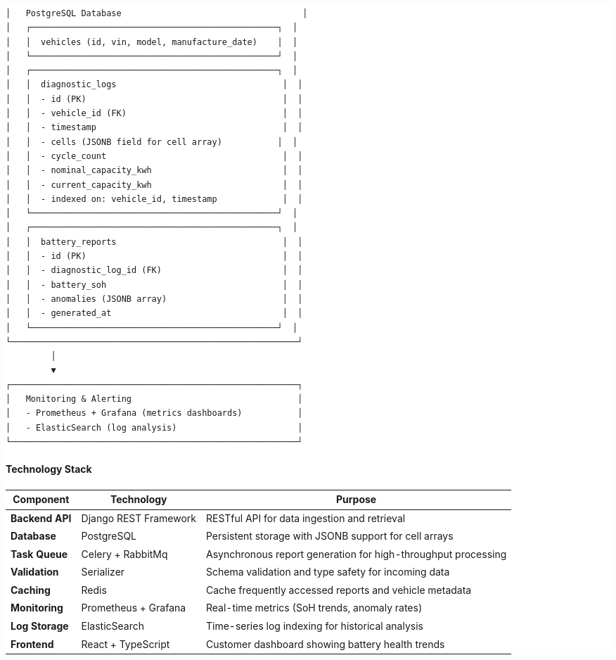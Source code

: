 ```
│   PostgreSQL Database                                    │
│   ┌─────────────────────────────────────────────────┐  │
│   │  vehicles (id, vin, model, manufacture_date)    │  │
│   └─────────────────────────────────────────────────┘  │
│   ┌─────────────────────────────────────────────────┐  │
│   │  diagnostic_logs                                 │  │
│   │  - id (PK)                                       │  │
│   │  - vehicle_id (FK)                               │  │
│   │  - timestamp                                     │  │
│   │  - cells (JSONB field for cell array)           │  │
│   │  - cycle_count                                   │  │
│   │  - nominal_capacity_kwh                          │  │
│   │  - current_capacity_kwh                          │  │
│   │  - indexed on: vehicle_id, timestamp             │  │
│   └─────────────────────────────────────────────────┘  │
│   ┌─────────────────────────────────────────────────┐  │
│   │  battery_reports                                 │  │
│   │  - id (PK)                                       │  │
│   │  - diagnostic_log_id (FK)                        │  │
│   │  - battery_soh                                   │  │
│   │  - anomalies (JSONB array)                       │  │
│   │  - generated_at                                  │  │
│   └─────────────────────────────────────────────────┘  │
└─────────────────────────────────────────────────────────┘
         │
         ▼
┌─────────────────────────────────────────────────────────┐
│   Monitoring & Alerting                                 │
│   - Prometheus + Grafana (metrics dashboards)           │
│   - ElasticSearch (log analysis)                        │
└─────────────────────────────────────────────────────────┘
```

#### Technology Stack

| Component | Technology            | Purpose |
|-----------|-----------------------|---------|
| **Backend API** | Django REST Framework | RESTful API for data ingestion and retrieval |
| **Database** | PostgreSQL            | Persistent storage with JSONB support for cell arrays |
| **Task Queue** | Celery + RabbitMq     | Asynchronous report generation for high-throughput processing |
| **Validation** | Serializer            | Schema validation and type safety for incoming data |
| **Caching** | Redis                 | Cache frequently accessed reports and vehicle metadata |
| **Monitoring** | Prometheus + Grafana  | Real-time metrics (SoH trends, anomaly rates) |
| **Log Storage** | ElasticSearch         | Time-series log indexing for historical analysis |
| **Frontend** | React + TypeScript    | Customer dashboard showing battery health trends |
